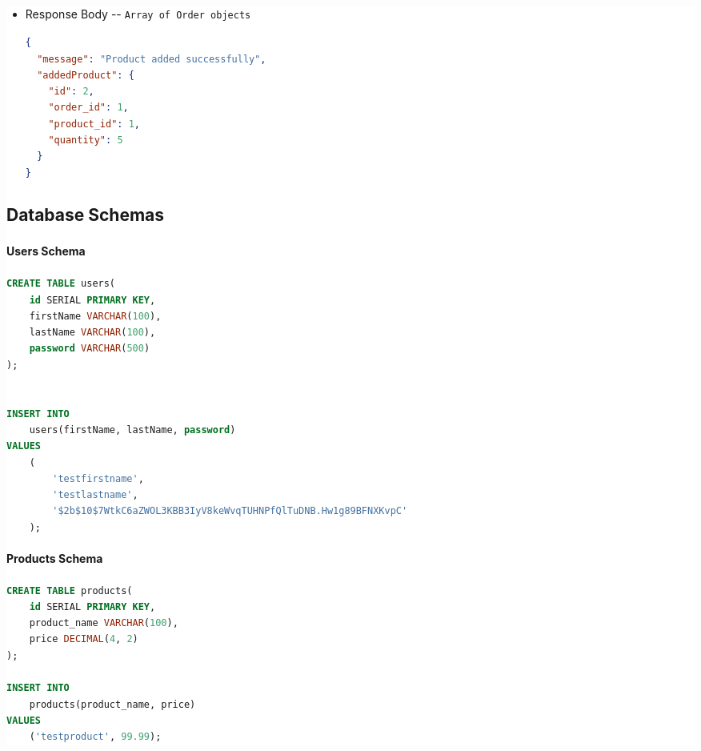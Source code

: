   - Response Body -- `Array of Order objects`

    ```json
    {
      "message": "Product added successfully",
      "addedProduct": {
        "id": 2,
        "order_id": 1,
        "product_id": 1,
        "quantity": 5
      }
    }
    ```

## Database Schemas

#### Users Schema

```sql
CREATE TABLE users(
    id SERIAL PRIMARY KEY,
    firstName VARCHAR(100),
    lastName VARCHAR(100),
    password VARCHAR(500)
);


INSERT INTO
    users(firstName, lastName, password)
VALUES
    (
        'testfirstname',
        'testlastname',
        '$2b$10$7WtkC6aZWOL3KBB3IyV8keWvqTUHNPfQlTuDNB.Hw1g89BFNXKvpC'
    );
```

#### Products Schema

```sql
CREATE TABLE products(
    id SERIAL PRIMARY KEY,
    product_name VARCHAR(100),
    price DECIMAL(4, 2)
);

INSERT INTO
    products(product_name, price)
VALUES
    ('testproduct', 99.99);

```
